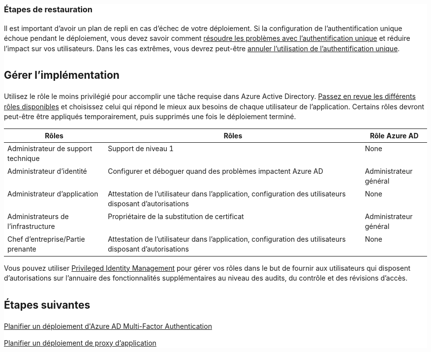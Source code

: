 
### <a name="rollback-steps"></a>Étapes de restauration

Il est important d’avoir un plan de repli en cas d’échec de votre déploiement. Si la configuration de l’authentification unique échoue pendant le déploiement, vous devez savoir comment [résoudre les problèmes avec l’authentification unique](../hybrid/tshoot-connect-sso.md) et réduire l’impact sur vos utilisateurs. Dans les cas extrêmes, vous devrez peut-être [annuler l’utilisation de l’authentification unique](plan-sso-deployment.md).

## <a name="manage-your-implementation"></a>Gérer l’implémentation

Utilisez le rôle le moins privilégié pour accomplir une tâche requise dans Azure Active Directory. [Passez en revue les différents rôles disponibles](../roles/permissions-reference.md) et choisissez celui qui répond le mieux aux besoins de chaque utilisateur de l’application. Certains rôles devront peut-être être appliqués temporairement, puis supprimés une fois le déploiement terminé.

| Rôles| Rôles| Rôle Azure AD |
| - | - | - |
| Administrateur de support technique| Support de niveau 1| None |
| Administrateur d’identité| Configurer et déboguer quand des problèmes impactent Azure AD| Administrateur général |
| Administrateur d’application| Attestation de l’utilisateur dans l’application, configuration des utilisateurs disposant d’autorisations| None |
| Administrateurs de l’infrastructure| Propriétaire de la substitution de certificat| Administrateur général |
| Chef d’entreprise/Partie prenante| Attestation de l’utilisateur dans l’application, configuration des utilisateurs disposant d’autorisations| None |


Vous pouvez utiliser [Privileged Identity Management](../privileged-identity-management/pim-configure.md) pour gérer vos rôles dans le but de fournir aux utilisateurs qui disposent d’autorisations sur l’annuaire des fonctionnalités supplémentaires au niveau des audits, du contrôle et des révisions d’accès.

## <a name="next-steps"></a>Étapes suivantes

[Planifier un déploiement d'Azure AD Multi-Factor Authentication](../authentication/howto-mfa-getstarted.md)

[Planifier un déploiement de proxy d’application](application-proxy-deployment-plan.md)

 
